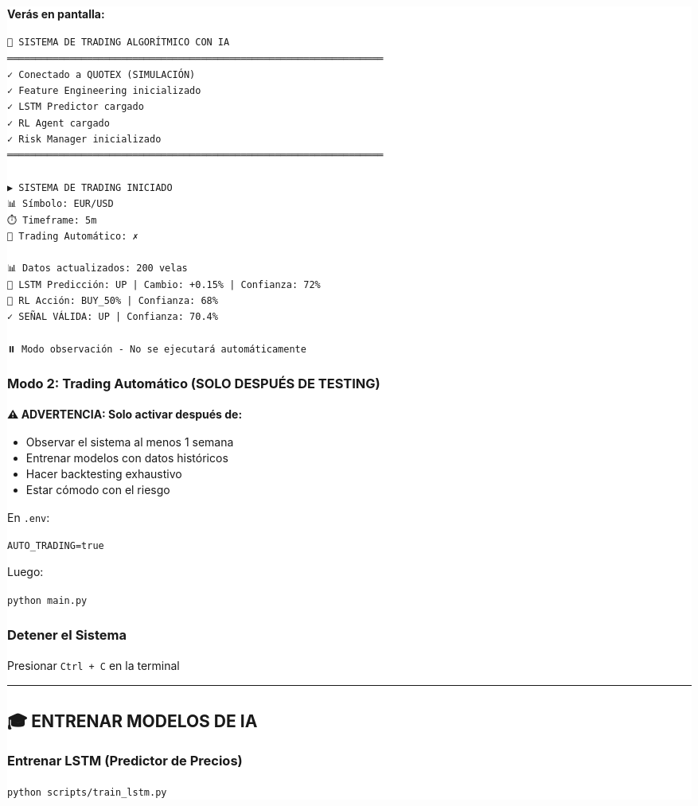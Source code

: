 **Verás en pantalla:**

```
🚀 SISTEMA DE TRADING ALGORÍTMICO CON IA
══════════════════════════════════════════════════════════════════
✓ Conectado a QUOTEX (SIMULACIÓN)
✓ Feature Engineering inicializado
✓ LSTM Predictor cargado
✓ RL Agent cargado
✓ Risk Manager inicializado
══════════════════════════════════════════════════════════════════

▶️ SISTEMA DE TRADING INICIADO
📊 Símbolo: EUR/USD
⏱️ Timeframe: 5m
🤖 Trading Automático: ✗

📊 Datos actualizados: 200 velas
🧠 LSTM Predicción: UP | Cambio: +0.15% | Confianza: 72%
🤖 RL Acción: BUY_50% | Confianza: 68%
✓ SEÑAL VÁLIDA: UP | Confianza: 70.4%

⏸️ Modo observación - No se ejecutará automáticamente
```

### Modo 2: Trading Automático (SOLO DESPUÉS DE TESTING)

**⚠️ ADVERTENCIA: Solo activar después de:**
- Observar el sistema al menos 1 semana
- Entrenar modelos con datos históricos
- Hacer backtesting exhaustivo
- Estar cómodo con el riesgo

En `.env`:
```env
AUTO_TRADING=true
```

Luego:
```bash
python main.py
```

### Detener el Sistema

Presionar `Ctrl + C` en la terminal

---

## 🎓 ENTRENAR MODELOS DE IA

### Entrenar LSTM (Predictor de Precios)

```bash
python scripts/train_lstm.py
```
